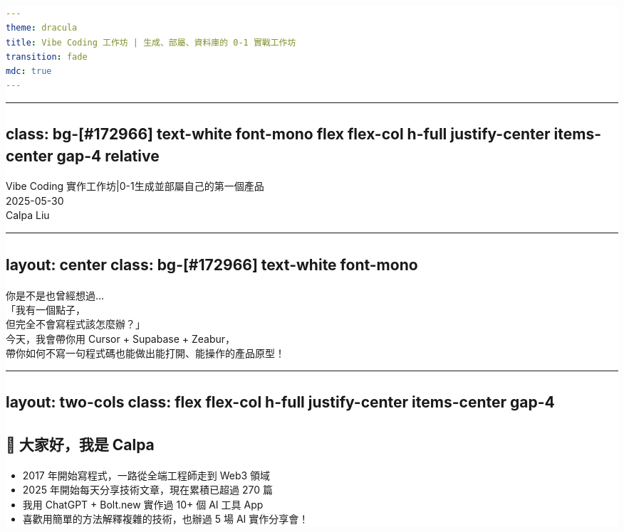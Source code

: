 ```yaml
---
theme: dracula
title: Vibe Coding 工作坊 | 生成、部屬、資料庫的 0-1 實戰工作坊
transition: fade
mdc: true
---
```


<LoadingScene
  title="Vibe Coding 工作坊"
  subtitle="生成、部屬、資料庫的 0-1 實戰工作坊"
  quote="Calpa Liu"
/>

--- 
class: bg-[#172966] text-white font-mono flex flex-col h-full justify-center items-center gap-4 relative
---

<div class="flex flex-col h-full justify-center items-center gap-4 z-10 relative mx-auto">
  <div class="text-3xl font-bold text-center leading-snug">
    Vibe Coding 實作工作坊|0-1生成並部屬自己的第一個產品
  </div>
  <div class="text-xs opacity-50">2025-05-30</div>

  <div class="text-xs italic opacity-50">Calpa Liu</div>
</div>

---
layout: center
class: bg-[#172966] text-white font-mono
---

<div class="text-xl opacity-70 mb-2">你是不是也曾經想過...</div>

<div class="text-2xl sm:text-3xl font-bold leading-snug text-red-400">
  「我有一個點子，<br />但完全不會寫程式該怎麼辦？」
</div>

<div class="text-2xl sm:text-3xl text-green-300 mt-6" v-click>
  今天，我會帶你用 Cursor + Supabase + Zeabur，<br />
  帶你如何不寫一句程式碼也能做出能打開、能操作的產品原型！
</div>

---
layout: two-cols
class: flex flex-col h-full justify-center items-center gap-4
---

## 👋 大家好，我是 Calpa

- 2017 年開始寫程式，一路從全端工程師走到 Web3 領域
- 2025 年開始每天分享技術文章，現在累積已超過 270 篇
- 我用 ChatGPT + Bolt.new 實作過 10+ 個 AI 工具 App
- 喜歡用簡單的方法解釋複雜的技術，也辦過 5 場 AI 實作分享會！
